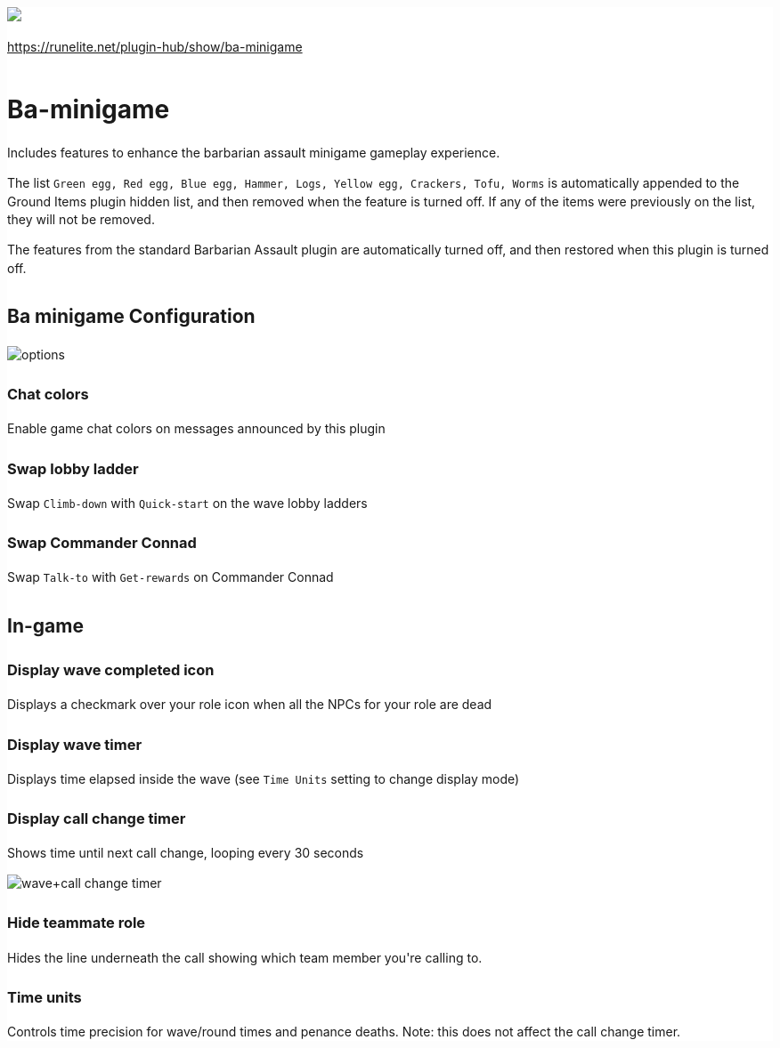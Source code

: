 <img src="https://oldschool.runescape.wiki/images/thumb/e/e9/Penance_Queen.png/1280px-Penance_Queen.png?56343" width="200">

https://runelite.net/plugin-hub/show/ba-minigame

# Ba-minigame

Includes features to enhance the barbarian assault minigame gameplay experience.

The list `Green egg, Red egg, Blue egg, Hammer, Logs, Yellow egg, Crackers, Tofu, Worms` is automatically appended to the Ground Items plugin hidden list,
and then removed when the feature is turned off. If any of the items were previously on the list, they will not be removed.

The features from the standard Barbarian Assault plugin are automatically turned off, and then restored when this plugin is turned off.

## Ba minigame Configuration
![options](https://i.imgur.com/PwCSWRA.gif)

### Chat colors
Enable game chat colors on messages announced by this plugin

### Swap lobby ladder
Swap `Climb-down` with `Quick-start` on the wave lobby ladders

### Swap Commander Connad
Swap `Talk-to` with `Get-rewards` on Commander Connad

## In-game

### Display wave completed icon
Displays a checkmark over your role icon when all the NPCs for your role are dead 

### Display wave timer
Displays time elapsed inside the wave (see `Time Units` setting to change display mode)

### Display call change timer	
Shows time until next call change, looping every 30 seconds

![wave+call change timer](https://i.imgur.com/6UI8wUY.gif)

### Hide teammate role
Hides the line underneath the call showing which team member you're calling to.

### Time units
Controls time precision for wave/round times and penance deaths. Note: this does not affect the call change timer.
